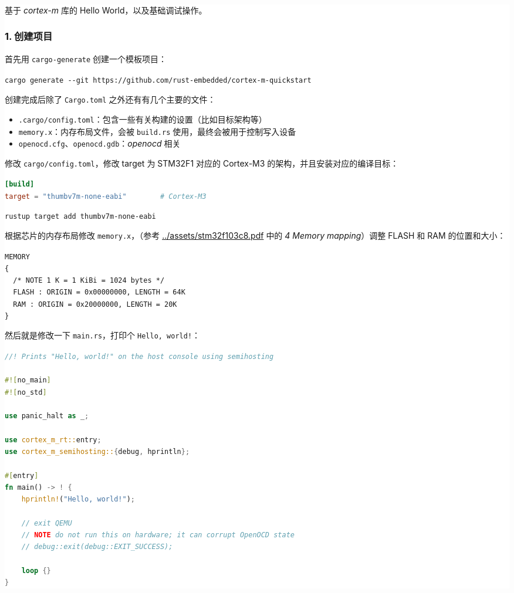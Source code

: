 基于 *cortex-m* 库的 Hello World，以及基础调试操作。

### 1. 创建项目

首先用 `cargo-generate` 创建一个模板项目：

```
cargo generate --git https://github.com/rust-embedded/cortex-m-quickstart
```

创建完成后除了 `Cargo.toml` 之外还有有几个主要的文件：

- `.cargo/config.toml`：包含一些有关构建的设置（比如目标架构等）
- `memory.x`：内存布局文件，会被 `build.rs` 使用，最终会被用于控制写入设备
- `openocd.cfg`、`openocd.gdb`：*openocd* 相关

修改 `cargo/config.toml`，修改 target 为 STM32F1 对应的 Cortex-M3 的架构，并且安装对应的编译目标：

```toml
[build]
target = "thumbv7m-none-eabi"        # Cortex-M3
```

```
rustup target add thumbv7m-none-eabi
```

根据芯片的内存布局修改 `memory.x`，（参考 [../assets/stm32f103c8.pdf](../assets/stm32f103c8.pdf) 中的 *4 Memory mapping*）调整 FLASH 和 RAM 的位置和大小：

```
MEMORY
{
  /* NOTE 1 K = 1 KiBi = 1024 bytes */
  FLASH : ORIGIN = 0x00000000, LENGTH = 64K
  RAM : ORIGIN = 0x20000000, LENGTH = 20K
}
```

然后就是修改一下 `main.rs`，打印个 `Hello, world!`：

```rust
//! Prints "Hello, world!" on the host console using semihosting

#![no_main]
#![no_std]

use panic_halt as _;

use cortex_m_rt::entry;
use cortex_m_semihosting::{debug, hprintln};

#[entry]
fn main() -> ! {
    hprintln!("Hello, world!");

    // exit QEMU
    // NOTE do not run this on hardware; it can corrupt OpenOCD state
    // debug::exit(debug::EXIT_SUCCESS);

    loop {}
}

```
